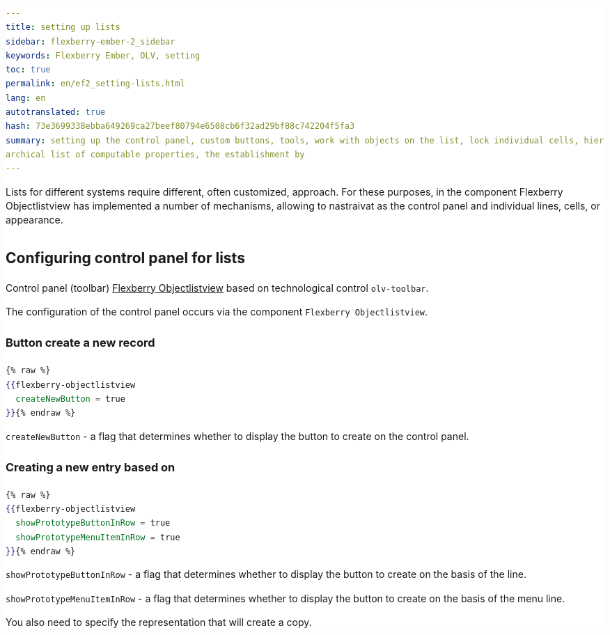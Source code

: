 ```yaml
---
title: setting up lists
sidebar: flexberry-ember-2_sidebar
keywords: Flexberry Ember, OLV, setting
toc: true
permalink: en/ef2_setting-lists.html
lang: en
autotranslated: true
hash: 73e3699338ebba649269ca27beef80794e6508cb6f32ad29bf88c742204f5fa3
summary: setting up the control panel, custom buttons, tools, work with objects on the list, lock individual cells, hierarchical list of computable properties, the establishment by
---
```


Lists for different systems require different, often customized, approach. For these purposes, in the component Flexberry Objectlistview has implemented a number of mechanisms, allowing to nastraivat as the control panel and individual lines, cells, or appearance.

## Configuring control panel for lists

Control panel (toolbar) [Flexberry Objectlistview](ef2_object-list-view.html) based on technological control `olv-toolbar`.

The configuration of the control panel occurs via the component `Flexberry Objectlistview`.

### Button create a new record

```hbs
{% raw %}
{{flexberry-objectlistview
  createNewButton = true
}}{% endraw %}
```

`createNewButton` - a flag that determines whether to display the button to create on the control panel.

### Creating a new entry based on

```hbs
{% raw %}
{{flexberry-objectlistview
  showPrototypeButtonInRow = true
  showPrototypeMenuItemInRow = true
}}{% endraw %}
```

`showPrototypeButtonInRow` - a flag that determines whether to display the button to create on the basis of the line.

`showPrototypeMenuItemInRow` - a flag that determines whether to display the button to create on the basis of the menu line.

You also need to specify the representation that will create a copy.
